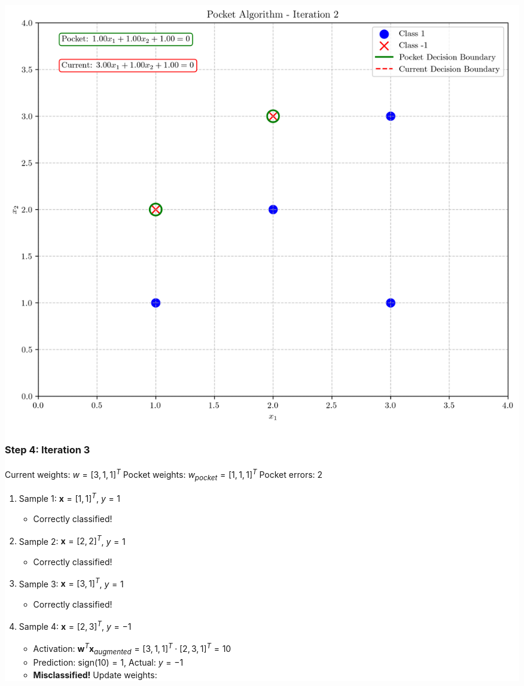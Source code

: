 ![End of Iteration 2](../Images/L4_2_Quiz_15/pocket_iteration_2_end.png)

### Step 4: Iteration 3
Current weights: $w = [3, 1, 1]^T$
Pocket weights: $w_{pocket} = [1, 1, 1]^T$
Pocket errors: 2

1. Sample 1: $\mathbf{x} = [1, 1]^T$, $y = 1$
   - Correctly classified!

2. Sample 2: $\mathbf{x} = [2, 2]^T$, $y = 1$
   - Correctly classified!

3. Sample 3: $\mathbf{x} = [3, 1]^T$, $y = 1$
   - Correctly classified!

4. Sample 4: $\mathbf{x} = [2, 3]^T$, $y = -1$
   - Activation: $\mathbf{w}^T \mathbf{x}_{augmented} = [3, 1, 1]^T \cdot [2, 3, 1]^T = 10$
   - Prediction: $\text{sign}(10) = 1$, Actual: $y = -1$
   - **Misclassified!** Update weights:
   